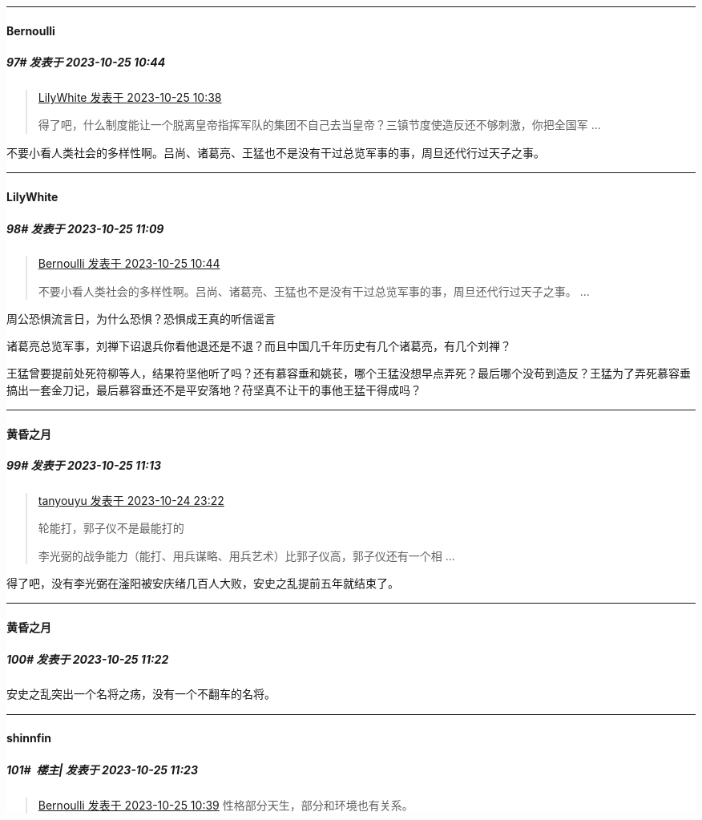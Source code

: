 *****

####  Bernoulli  
##### 97#       发表于 2023-10-25 10:44

<blockquote><a href="httphttps://bbs.saraba1st.com/2b/forum.php?mod=redirect&amp;goto=findpost&amp;pid=62822794&amp;ptid=2157878" target="_blank">LilyWhite 发表于 2023-10-25 10:38</a>

得了吧，什么制度能让一个脱离皇帝指挥军队的集团不自己去当皇帝？三镇节度使造反还不够刺激，你把全国军 ...</blockquote>
不要小看人类社会的多样性啊。吕尚、诸葛亮、王猛也不是没有干过总览军事的事，周旦还代行过天子之事。


*****

####  LilyWhite  
##### 98#       发表于 2023-10-25 11:09

<blockquote><a href="httphttps://bbs.saraba1st.com/2b/forum.php?mod=redirect&amp;goto=findpost&amp;pid=62822893&amp;ptid=2157878" target="_blank">Bernoulli 发表于 2023-10-25 10:44</a>

不要小看人类社会的多样性啊。吕尚、诸葛亮、王猛也不是没有干过总览军事的事，周旦还代行过天子之事。 ...</blockquote>
周公恐惧流言日，为什么恐惧？恐惧成王真的听信谣言

诸葛亮总览军事，刘禅下诏退兵你看他退还是不退？而且中国几千年历史有几个诸葛亮，有几个刘禅？

王猛曾要提前处死符柳等人，结果符坚他听了吗？还有慕容垂和姚苌，哪个王猛没想早点弄死？最后哪个没苟到造反？王猛为了弄死慕容垂搞出一套金刀记，最后慕容垂还不是平安落地？苻坚真不让干的事他王猛干得成吗？

*****

####  黄昏之月  
##### 99#       发表于 2023-10-25 11:13

<blockquote><a href="httphttps://bbs.saraba1st.com/2b/forum.php?mod=redirect&amp;goto=findpost&amp;pid=62819851&amp;ptid=2157878" target="_blank">tanyouyu 发表于 2023-10-24 23:22</a>

轮能打，郭子仪不是最能打的

李光弼的战争能力（能打、用兵谋略、用兵艺术）比郭子仪高，郭子仪还有一个相 ...</blockquote>
得了吧，没有李光弼在滏阳被安庆绪几百人大败，安史之乱提前五年就结束了。


*****

####  黄昏之月  
##### 100#       发表于 2023-10-25 11:22

安史之乱突出一个名将之疡，没有一个不翻车的名将。

*****

####  shinnfin  
##### 101#         楼主| 发表于 2023-10-25 11:23

<blockquote><a href="httphttps://bbs.saraba1st.com/2b/forum.php?mod=redirect&amp;goto=findpost&amp;pid=62822819&amp;ptid=2157878" target="_blank">Bernoulli 发表于 2023-10-25 10:39</a>
性格部分天生，部分和环境也有关系。

